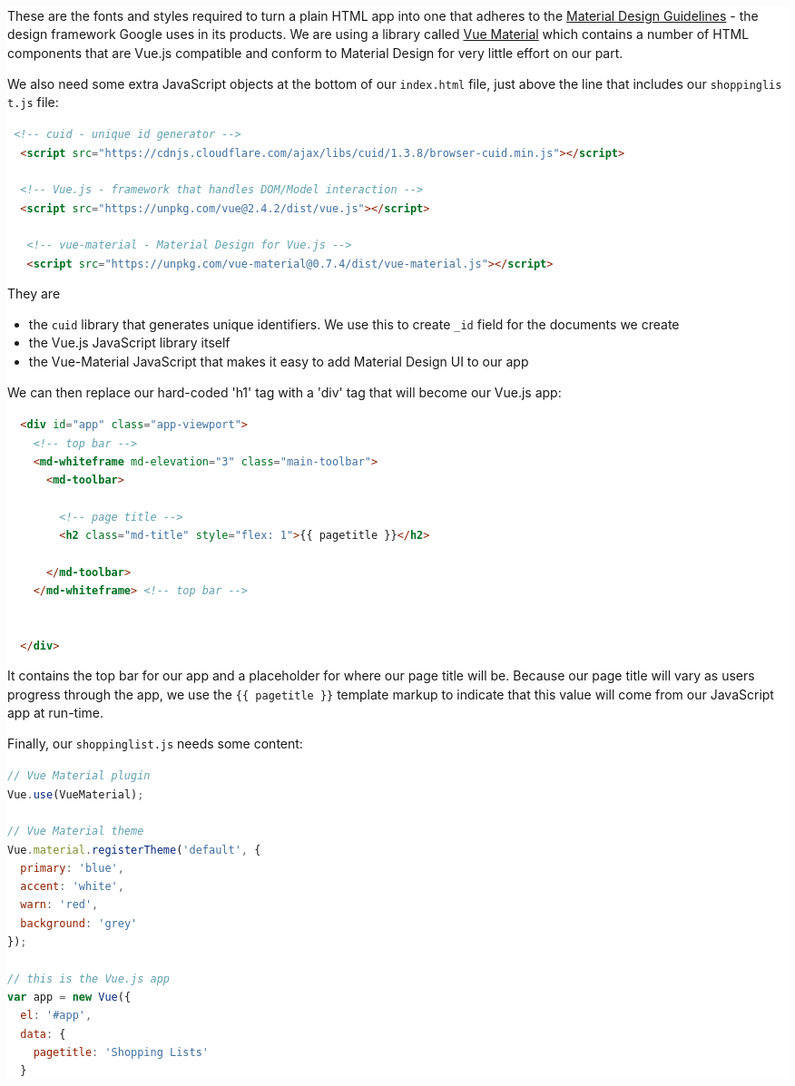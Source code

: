 These are the fonts and styles required to turn a plain HTML app into one that adheres to the [Material Design Guidelines](https://material.io/guidelines/) - the design framework Google uses in its products. We are using a library called [Vue Material](http://vuematerial.io/) which contains a number of HTML components that are Vue.js compatible and conform to Material Design for very little effort on our part.

We also need some extra JavaScript objects at the bottom of our `index.html` file, just above the line that includes our `shoppinglist.js` file:

```html
 <!-- cuid - unique id generator -->
  <script src="https://cdnjs.cloudflare.com/ajax/libs/cuid/1.3.8/browser-cuid.min.js"></script>

  <!-- Vue.js - framework that handles DOM/Model interaction -->
  <script src="https://unpkg.com/vue@2.4.2/dist/vue.js"></script>

   <!-- vue-material - Material Design for Vue.js -->
   <script src="https://unpkg.com/vue-material@0.7.4/dist/vue-material.js"></script>
```

They are

- the `cuid` library that generates unique identifiers. We use this to create `_id` field for the documents we create
- the Vue.js JavaScript library itself
- the Vue-Material JavaScript that makes it easy to add Material Design UI to our app

We can then replace our hard-coded 'h1' tag with a 'div' tag that will become our Vue.js app:

```html
  <div id="app" class="app-viewport">
    <!-- top bar -->
    <md-whiteframe md-elevation="3" class="main-toolbar">
      <md-toolbar>
        
        <!-- page title -->
        <h2 class="md-title" style="flex: 1">{{ pagetitle }}</h2>

      </md-toolbar>
    </md-whiteframe> <!-- top bar -->


  </div>
```

It contains the top bar for our app and a placeholder for where our page title will be. Because our page title will vary as users progress through the app, we use the `{{ pagetitle }}` template markup to indicate that this value will come from our JavaScript app at run-time.

Finally, our `shoppinglist.js` needs some content:

```js
// Vue Material plugin
Vue.use(VueMaterial);

// Vue Material theme
Vue.material.registerTheme('default', {
  primary: 'blue',
  accent: 'white',
  warn: 'red',
  background: 'grey'
});

// this is the Vue.js app
var app = new Vue({
  el: '#app',
  data: {
    pagetitle: 'Shopping Lists'
  }
```